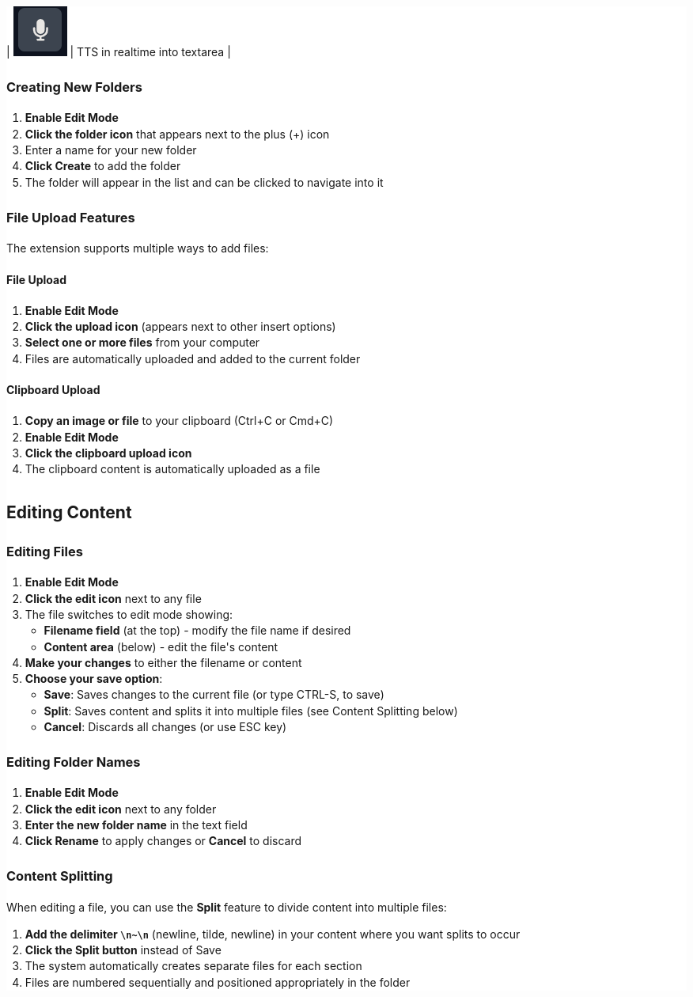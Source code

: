 | <img src='img/edit-buttons/microphone.png'> | TTS in realtime into textarea |


### Creating New Folders
1. **Enable Edit Mode**
2. **Click the folder icon** that appears next to the plus (+) icon
3. Enter a name for your new folder
4. **Click Create** to add the folder
5. The folder will appear in the list and can be clicked to navigate into it

### File Upload Features
The extension supports multiple ways to add files:

#### File Upload
1. **Enable Edit Mode**
2. **Click the upload icon** (appears next to other insert options)
3. **Select one or more files** from your computer
4. Files are automatically uploaded and added to the current folder

#### Clipboard Upload
1. **Copy an image or file** to your clipboard (Ctrl+C or Cmd+C)
2. **Enable Edit Mode**
3. **Click the clipboard upload icon**
4. The clipboard content is automatically uploaded as a file

## Editing Content

### Editing Files
1. **Enable Edit Mode**
2. **Click the edit icon** next to any file
3. The file switches to edit mode showing:
   - **Filename field** (at the top) - modify the file name if desired
   - **Content area** (below) - edit the file's content
4. **Make your changes** to either the filename or content
5. **Choose your save option**:
   - **Save**: Saves changes to the current file (or type CTRL-S, to save)
   - **Split**: Saves content and splits it into multiple files (see Content Splitting below)
   - **Cancel**: Discards all changes (or use ESC key)

### Editing Folder Names
1. **Enable Edit Mode**
2. **Click the edit icon** next to any folder
3. **Enter the new folder name** in the text field
4. **Click Rename** to apply changes or **Cancel** to discard

### Content Splitting
When editing a file, you can use the **Split** feature to divide content into multiple files:
1. **Add the delimiter `\n~\n`** (newline, tilde, newline) in your content where you want splits to occur
2. **Click the Split button** instead of Save
3. The system automatically creates separate files for each section
4. Files are numbered sequentially and positioned appropriately in the folder
